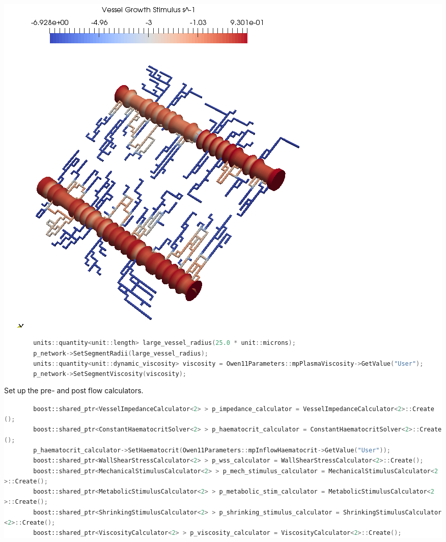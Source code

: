 ![Lattice Based Angiogenesis Image](https://github.com/jmsgrogan/MicrovesselChaste/raw/master/test/tutorials/images/LatticeTutorialSampleGrowth.png)

```cpp
        units::quantity<unit::length> large_vessel_radius(25.0 * unit::microns);
        p_network->SetSegmentRadii(large_vessel_radius);
        units::quantity<unit::dynamic_viscosity> viscosity = Owen11Parameters::mpPlasmaViscosity->GetValue("User");
        p_network->SetSegmentViscosity(viscosity);
```

Set up the pre- and post flow calculators.

```cpp
        boost::shared_ptr<VesselImpedanceCalculator<2> > p_impedance_calculator = VesselImpedanceCalculator<2>::Create();
        boost::shared_ptr<ConstantHaematocritSolver<2> > p_haematocrit_calculator = ConstantHaematocritSolver<2>::Create();
        p_haematocrit_calculator->SetHaematocrit(Owen11Parameters::mpInflowHaematocrit->GetValue("User"));
        boost::shared_ptr<WallShearStressCalculator<2> > p_wss_calculator = WallShearStressCalculator<2>::Create();
        boost::shared_ptr<MechanicalStimulusCalculator<2> > p_mech_stimulus_calculator = MechanicalStimulusCalculator<2>::Create();
        boost::shared_ptr<MetabolicStimulusCalculator<2> > p_metabolic_stim_calculator = MetabolicStimulusCalculator<2>::Create();
        boost::shared_ptr<ShrinkingStimulusCalculator<2> > p_shrinking_stimulus_calculator = ShrinkingStimulusCalculator<2>::Create();
        boost::shared_ptr<ViscosityCalculator<2> > p_viscosity_calculator = ViscosityCalculator<2>::Create();
```
